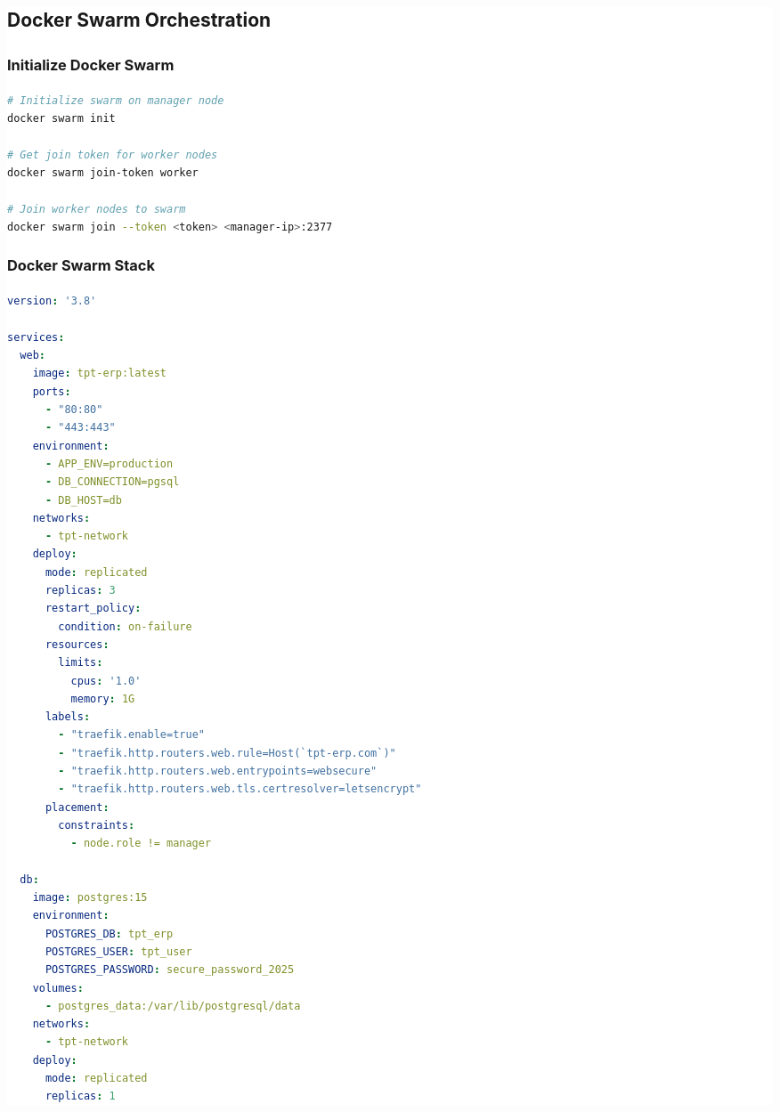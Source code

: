 
## Docker Swarm Orchestration

### Initialize Docker Swarm

```bash
# Initialize swarm on manager node
docker swarm init

# Get join token for worker nodes
docker swarm join-token worker

# Join worker nodes to swarm
docker swarm join --token <token> <manager-ip>:2377
```

### Docker Swarm Stack

```yaml
version: '3.8'

services:
  web:
    image: tpt-erp:latest
    ports:
      - "80:80"
      - "443:443"
    environment:
      - APP_ENV=production
      - DB_CONNECTION=pgsql
      - DB_HOST=db
    networks:
      - tpt-network
    deploy:
      mode: replicated
      replicas: 3
      restart_policy:
        condition: on-failure
      resources:
        limits:
          cpus: '1.0'
          memory: 1G
      labels:
        - "traefik.enable=true"
        - "traefik.http.routers.web.rule=Host(`tpt-erp.com`)"
        - "traefik.http.routers.web.entrypoints=websecure"
        - "traefik.http.routers.web.tls.certresolver=letsencrypt"
      placement:
        constraints:
          - node.role != manager

  db:
    image: postgres:15
    environment:
      POSTGRES_DB: tpt_erp
      POSTGRES_USER: tpt_user
      POSTGRES_PASSWORD: secure_password_2025
    volumes:
      - postgres_data:/var/lib/postgresql/data
    networks:
      - tpt-network
    deploy:
      mode: replicated
      replicas: 1
```